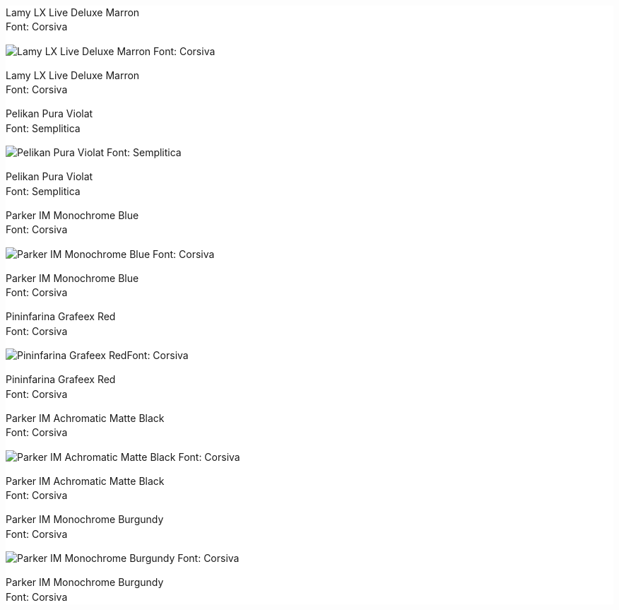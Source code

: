 Lamy LX Live Deluxe Marron  
Font: Corsiva

![Lamy LX Live Deluxe Marron</br> Font: Corsiva](https://www.penworld.eu/media/codazon_cache/lookbook/350x/codazon/lookbook/item_element/l/a/lamy_lx_live_deluxe_marron.jpg)

Lamy LX Live Deluxe Marron  
Font: Corsiva

Pelikan Pura Violat  
Font: Semplitica

![Pelikan Pura Violat</br> Font: Semplitica](https://www.penworld.eu/media/codazon_cache/lookbook/350x/codazon/lookbook/item_element/p/e/pelikan_pura_purple.jpg)

Pelikan Pura Violat  
Font: Semplitica

Parker IM Monochrome Blue  
Font: Corsiva

![Parker IM Monochrome Blue</br> Font: Corsiva](https://www.penworld.eu/media/codazon_cache/lookbook/350x/codazon/lookbook/item_element/p/a/parker_im_monochrome_blue.jpg)

Parker IM Monochrome Blue  
Font: Corsiva

Pininfarina Grafeex Red  
Font: Corsiva

![Pininfarina Grafeex Red</br>Font: Corsiva](https://www.penworld.eu/media/codazon_cache/lookbook/350x/codazon/lookbook/item_element/p/i/pininfarina_grafeex_red.jpg)

Pininfarina Grafeex Red  
Font: Corsiva

Parker IM Achromatic Matte Black  
Font: Corsiva

![Parker IM Achromatic Matte Black</br> Font: Corsiva](https://www.penworld.eu/media/codazon_cache/lookbook/350x/codazon/lookbook/item_element/p/a/parker_im_achromatic_matte_black.jpg)

Parker IM Achromatic Matte Black  
Font: Corsiva

Parker IM Monochrome Burgundy  
Font: Corsiva

![Parker IM Monochrome Burgundy</br> Font: Corsiva](https://www.penworld.eu/media/codazon_cache/lookbook/350x/codazon/lookbook/item_element/p/a/parker_im_monochrome_burgundy.jpg)

Parker IM Monochrome Burgundy  
Font: Corsiva